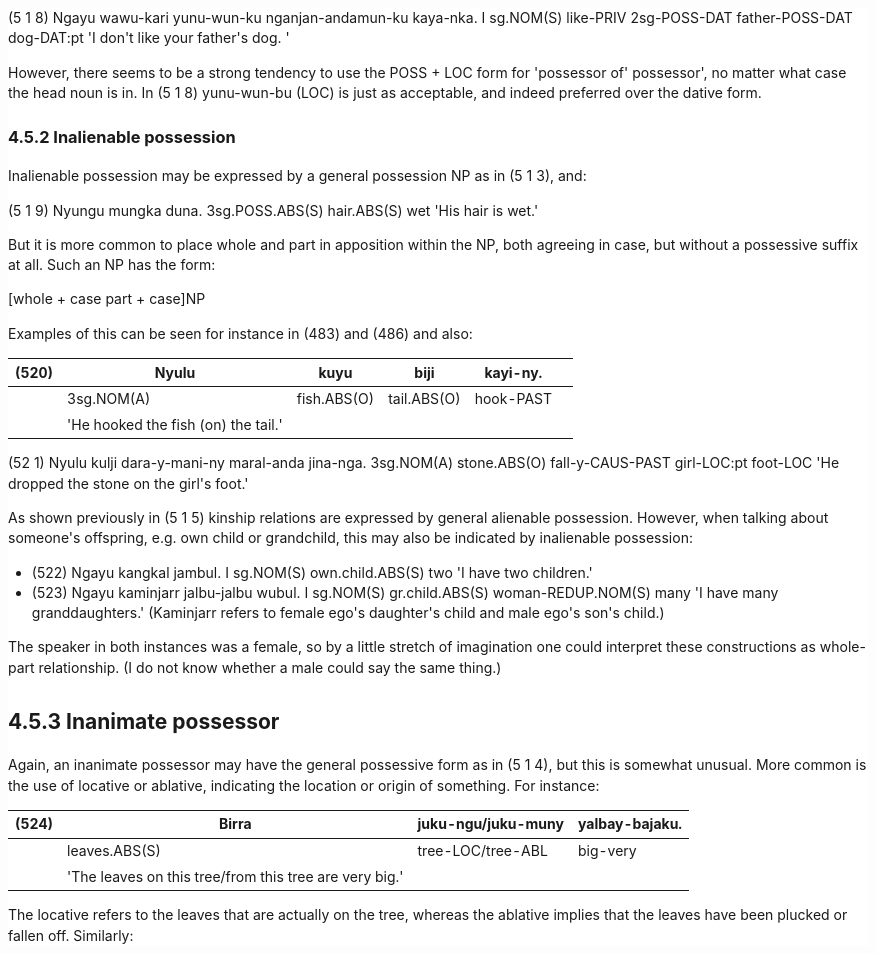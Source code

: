 (5 1 8) Ngayu wawu-kari yunu-wun-ku nganjan-andamun-ku kaya-nka. I sg.NOM(S) like-PRIV 2sg-POSS-DAT father-POSS-DAT dog-DAT:pt 'I don't like your father's dog. '

However, there seems to be a strong tendency to use the POSS + LOC form for 'possessor of' possessor', no matter what case the head noun is in. In (5 1 8) yunu-wun-bu (LOC) is just as acceptable, and indeed preferred over the dative form.

### 4.5.2 Inalienable possession

Inalienable possession may be expressed by a general possession NP as in (5 1 3), and:

(5 1 9) Nyungu mungka duna. 3sg.POSS.ABS(S) hair.ABS(S) wet 'His hair is wet.'

But it is more common to place whole and part in apposition within the NP, both agreeing in case, but without a possessive suffix at all. Such an NP has the form:

[whole + case part + case]NP

Examples of this can be seen for instance in (483) and (486) and also:

| (520) | Nyulu                               | kuyu        | biji        | kayi-ny.  |  |
|-------|-------------------------------------|-------------|-------------|-----------|--|
|       | 3sg.NOM(A)                          | fish.ABS(O) | tail.ABS(O) | hook-PAST |  |
|       | 'He hooked the fish (on) the tail.' |             |             |           |  |

(52 1) Nyulu kulji dara-y-mani-ny maral-anda jina-nga. 3sg.NOM(A) stone.ABS(O) fall-y-CAUS-PAST girl-LOC:pt foot-LOC 'He dropped the stone on the girl's foot.'

As shown previously in (5 1 5) kinship relations are expressed by general alienable possession. However, when talking about someone's offspring, e.g. own child or grandchild, this may also be indicated by inalienable possession:

- (522) Ngayu kangkal jambul. I sg.NOM(S) own.child.ABS(S) two 'I have two children.'
- (523) Ngayu kaminjarr jalbu-jalbu wubul. I sg.NOM(S) gr.child.ABS(S) woman-REDUP.NOM(S) many 'I have many granddaughters.' (Kaminjarr refers to female ego's daughter's child and male ego's son's child.)

The speaker in both instances was a female, so by a little stretch of imagination one could interpret these constructions as whole-part relationship. (I do not know whether a male could say the same thing.)

## 4.5.3 Inanimate possessor

Again, an inanimate possessor may have the general possessive form as in (5 1 4), but this is somewhat unusual. More common is the use of locative or ablative, indicating the location or origin of something. For instance:

| (524) | Birra                                                  | juku-ngu/juku-muny | yalbay-bajaku. |
|-------|--------------------------------------------------------|--------------------|----------------|
|       | leaves.ABS(S)                                          | tree-LOC/tree-ABL  | big-very       |
|       | 'The leaves on this tree/from this tree are very big.' |                    |                |

The locative refers to the leaves that are actually on the tree, whereas the ablative implies that the leaves have been plucked or fallen off. Similarly:
